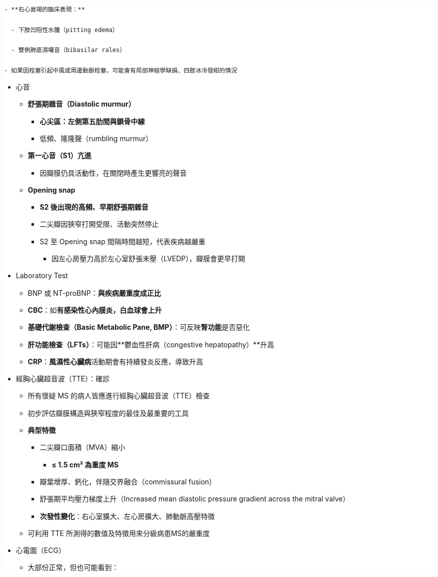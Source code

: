     - **右心衰竭的臨床表現：**

      - 下肢凹陷性水腫（pitting edema）

      - 雙側肺底濕囉音（bibasilar rales）

    - 如果因栓塞引起中風或周邊動脈栓塞，可能會有局部神經學缺損、四肢冰冷發紺的情況

  - 心音

    - **舒張期雜音（Diastolic murmur）**

      - **心尖區：左側第五肋間與鎖骨中線**

      - 低頻、隆隆聲（rumbling murmur）

    - **第一心音（S1）亢進**

      - 因瓣膜仍具活動性，在關閉時產生更響亮的聲音

    - **Opening snap**

      - **S2 後出現的高頻、早期舒張期雜音**

      - 二尖瓣因狹窄打開受限、活動突然停止

      - S2 至 Opening snap 間隔時間越短，代表疾病越嚴重

        - 因左心房壓力高於左心室舒張末壓（LVEDP），瓣膜會更早打開

  - Laboratory Test

    - BNP 或 NT-proBNP：**與疾病嚴重度成正比**

    - **CBC**：如**有感染性心內膜炎，白血球會上升**

    - **基礎代謝檢查（Basic Metabolic Pane, BMP）**：可反映**腎功能**是否惡化

    - **肝功能檢查（LFTs）**：可能因**鬱血性肝病（congestive hepatopathy）**升高

    - **CRP**：**風濕性心臟病**活動期會有持續發炎反應，導致升高

  - 經胸心臟超音波（TTE）：確診

    - 所有懷疑 MS 的病人皆應進行經胸心臟超音波（TTE）檢查

    - 初步評估瓣膜構造與狹窄程度的最佳及最重要的工具

    - **典型特徵**

      - 二尖瓣口面積（MVA）縮小

        - **≤ 1.5 cm² 為重度 MS**

      - 瓣葉增厚、鈣化，伴隨交界融合（commissural fusion）

      - 舒張期平均壓力梯度上升（Increased mean diastolic pressure gradient across the mitral valve）

      - **次發性變化**：右心室擴大、左心房擴大、肺動脈高壓特徵

    - 可利用 TTE 所測得的數值及特徵用來分級病患MS的嚴重度

  - 心電圖（ECG）

    - 大部份正常，但也可能看到：
